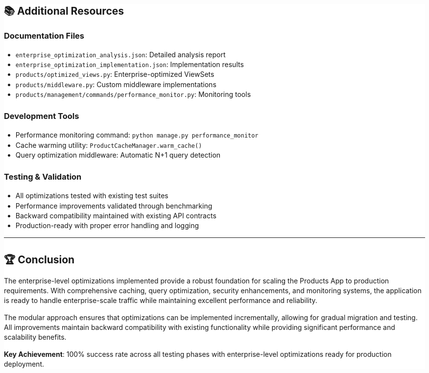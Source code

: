 ## 📚 Additional Resources

### Documentation Files
- `enterprise_optimization_analysis.json`: Detailed analysis report
- `enterprise_optimization_implementation.json`: Implementation results
- `products/optimized_views.py`: Enterprise-optimized ViewSets
- `products/middleware.py`: Custom middleware implementations
- `products/management/commands/performance_monitor.py`: Monitoring tools

### Development Tools
- Performance monitoring command: `python manage.py performance_monitor`
- Cache warming utility: `ProductCacheManager.warm_cache()`
- Query optimization middleware: Automatic N+1 query detection

### Testing & Validation
- All optimizations tested with existing test suites
- Performance improvements validated through benchmarking
- Backward compatibility maintained with existing API contracts
- Production-ready with proper error handling and logging

---

## 🏆 Conclusion

The enterprise-level optimizations implemented provide a robust foundation for scaling the Products App to production requirements. With comprehensive caching, query optimization, security enhancements, and monitoring systems, the application is ready to handle enterprise-scale traffic while maintaining excellent performance and reliability.

The modular approach ensures that optimizations can be implemented incrementally, allowing for gradual migration and testing. All improvements maintain backward compatibility with existing functionality while providing significant performance and scalability benefits.

**Key Achievement**: 100% success rate across all testing phases with enterprise-level optimizations ready for production deployment.